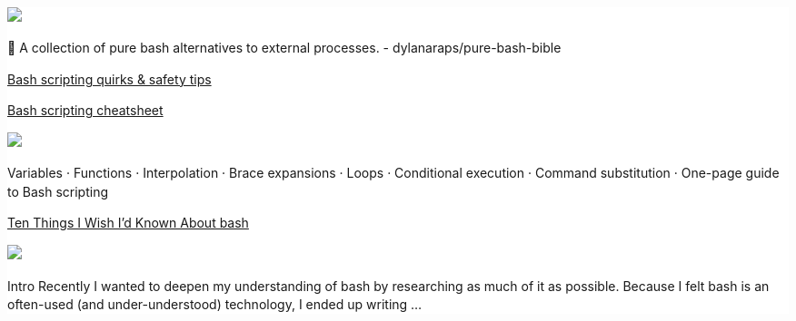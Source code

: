 </div>

<div class="card-image">

[![](https://opengraph.githubassets.com/78861a444d96fd64f889146bc477a168496962aa0d1bf7a80b8e83781bbd2a98/dylanaraps/pure-bash-bible)](https://github.com/dylanaraps/pure-bash-bible/blob/master/README.md)

</div>

📖 A collection of pure bash alternatives to external processes. -
dylanaraps/pure-bash-bible

</div>

<div class="card">

<div class="card-title">

[Bash scripting quirks & safety
tips](https://jvns.ca/blog/2017/03/26/bash-quirks)

</div>

</div>

<div class="card">

<div class="card-title">

[Bash scripting cheatsheet](https://devhints.io/bash)

</div>

<div class="card-image">

[![](https://assets.devhints.io/previews/bash.jpg)](https://devhints.io/bash)

</div>

Variables · Functions · Interpolation · Brace expansions · Loops ·
Conditional execution · Command substitution · One-page guide to Bash
scripting

</div>

<div class="card">

<div class="card-title">

[Ten Things I Wish I’d Known About
bash](https://zwischenzugs.com/2018/01/06/ten-things-i-wish-id-known-about-bash)

</div>

<div class="card-image">

[![](https://zwischenzugs.com/wp-content/uploads/2018/01/hero.png)](https://zwischenzugs.com/2018/01/06/ten-things-i-wish-id-known-about-bash)

</div>

Intro Recently I wanted to deepen my understanding of bash by
researching as much of it as possible. Because I felt bash is an
often-used (and under-understood) technology, I ended up writing …

